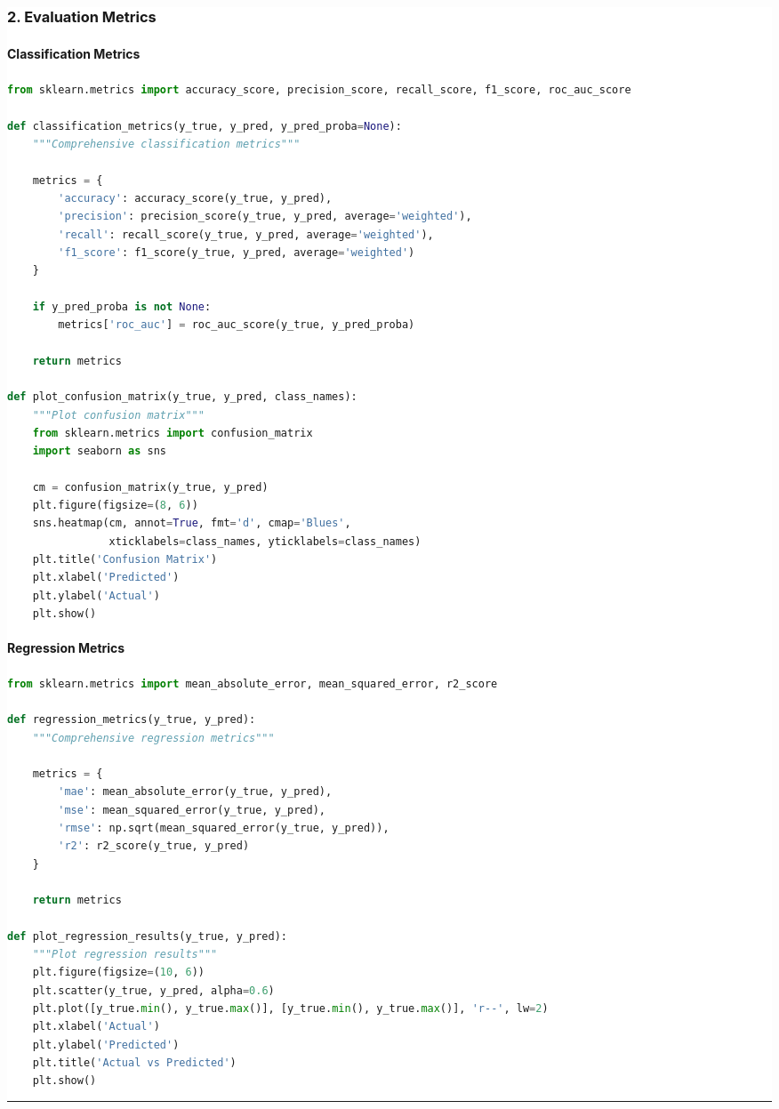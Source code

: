 ### **2. Evaluation Metrics**

#### **Classification Metrics**
```python
from sklearn.metrics import accuracy_score, precision_score, recall_score, f1_score, roc_auc_score

def classification_metrics(y_true, y_pred, y_pred_proba=None):
    """Comprehensive classification metrics"""
    
    metrics = {
        'accuracy': accuracy_score(y_true, y_pred),
        'precision': precision_score(y_true, y_pred, average='weighted'),
        'recall': recall_score(y_true, y_pred, average='weighted'),
        'f1_score': f1_score(y_true, y_pred, average='weighted')
    }
    
    if y_pred_proba is not None:
        metrics['roc_auc'] = roc_auc_score(y_true, y_pred_proba)
    
    return metrics

def plot_confusion_matrix(y_true, y_pred, class_names):
    """Plot confusion matrix"""
    from sklearn.metrics import confusion_matrix
    import seaborn as sns
    
    cm = confusion_matrix(y_true, y_pred)
    plt.figure(figsize=(8, 6))
    sns.heatmap(cm, annot=True, fmt='d', cmap='Blues', 
                xticklabels=class_names, yticklabels=class_names)
    plt.title('Confusion Matrix')
    plt.xlabel('Predicted')
    plt.ylabel('Actual')
    plt.show()
```

#### **Regression Metrics**
```python
from sklearn.metrics import mean_absolute_error, mean_squared_error, r2_score

def regression_metrics(y_true, y_pred):
    """Comprehensive regression metrics"""
    
    metrics = {
        'mae': mean_absolute_error(y_true, y_pred),
        'mse': mean_squared_error(y_true, y_pred),
        'rmse': np.sqrt(mean_squared_error(y_true, y_pred)),
        'r2': r2_score(y_true, y_pred)
    }
    
    return metrics

def plot_regression_results(y_true, y_pred):
    """Plot regression results"""
    plt.figure(figsize=(10, 6))
    plt.scatter(y_true, y_pred, alpha=0.6)
    plt.plot([y_true.min(), y_true.max()], [y_true.min(), y_true.max()], 'r--', lw=2)
    plt.xlabel('Actual')
    plt.ylabel('Predicted')
    plt.title('Actual vs Predicted')
    plt.show()
```

---